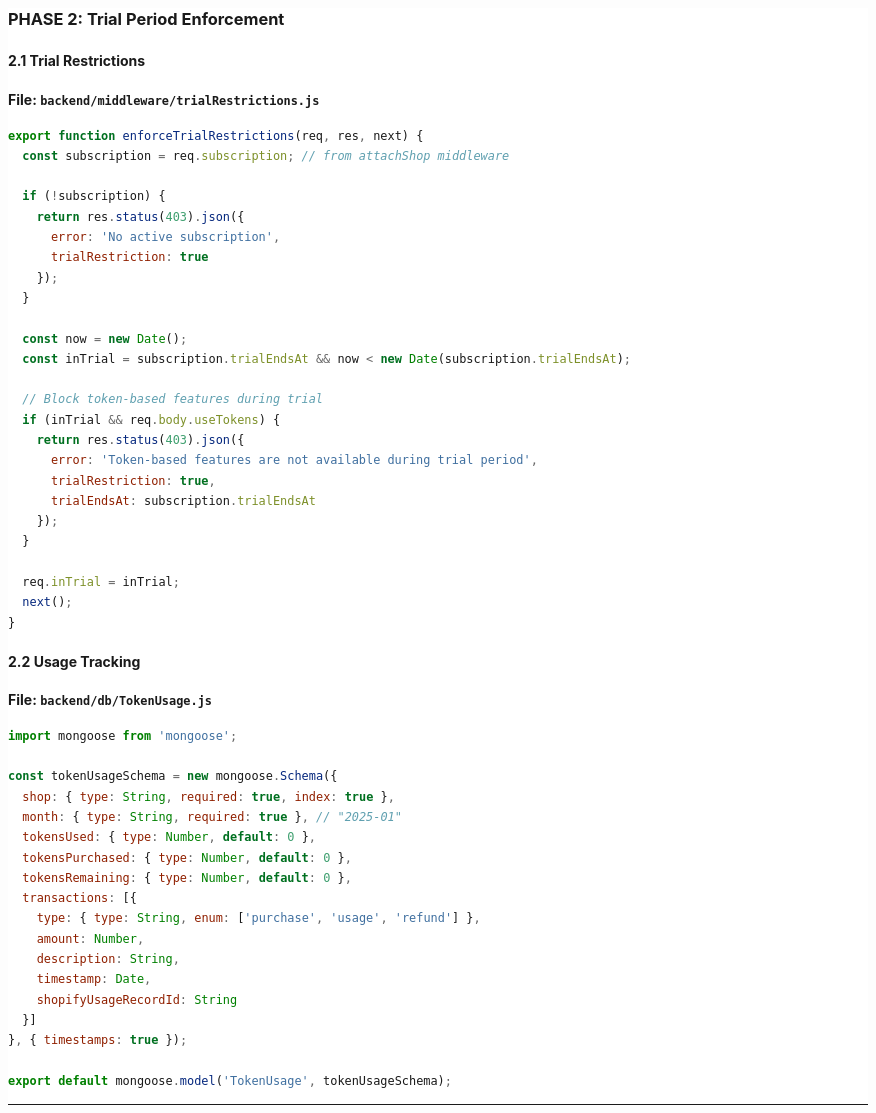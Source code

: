 
### PHASE 2: Trial Period Enforcement

#### 2.1 Trial Restrictions

**File: `backend/middleware/trialRestrictions.js`**
```javascript
export function enforceTrialRestrictions(req, res, next) {
  const subscription = req.subscription; // from attachShop middleware
  
  if (!subscription) {
    return res.status(403).json({ 
      error: 'No active subscription',
      trialRestriction: true 
    });
  }
  
  const now = new Date();
  const inTrial = subscription.trialEndsAt && now < new Date(subscription.trialEndsAt);
  
  // Block token-based features during trial
  if (inTrial && req.body.useTokens) {
    return res.status(403).json({
      error: 'Token-based features are not available during trial period',
      trialRestriction: true,
      trialEndsAt: subscription.trialEndsAt
    });
  }
  
  req.inTrial = inTrial;
  next();
}
```

#### 2.2 Usage Tracking

**File: `backend/db/TokenUsage.js`**
```javascript
import mongoose from 'mongoose';

const tokenUsageSchema = new mongoose.Schema({
  shop: { type: String, required: true, index: true },
  month: { type: String, required: true }, // "2025-01"
  tokensUsed: { type: Number, default: 0 },
  tokensPurchased: { type: Number, default: 0 },
  tokensRemaining: { type: Number, default: 0 },
  transactions: [{
    type: { type: String, enum: ['purchase', 'usage', 'refund'] },
    amount: Number,
    description: String,
    timestamp: Date,
    shopifyUsageRecordId: String
  }]
}, { timestamps: true });

export default mongoose.model('TokenUsage', tokenUsageSchema);
```

---